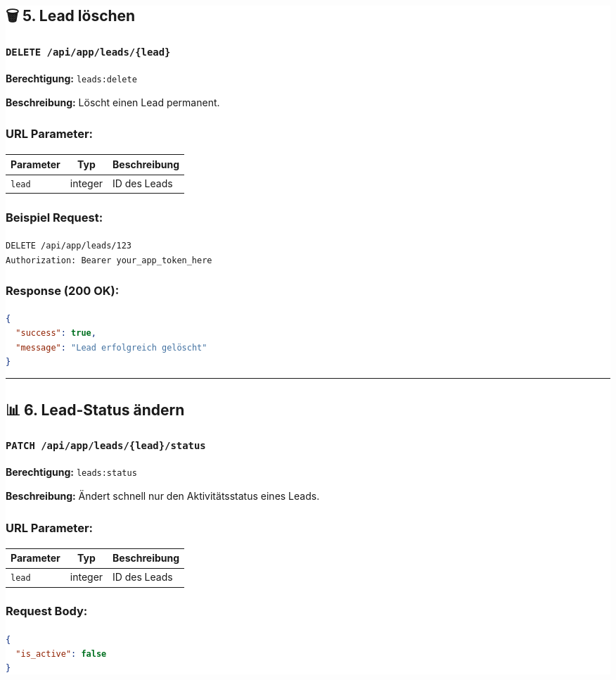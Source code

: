 
## 🗑️ 5. Lead löschen

### `DELETE /api/app/leads/{lead}`

**Berechtigung:** `leads:delete`

**Beschreibung:** Löscht einen Lead permanent.

### URL Parameter:
| Parameter | Typ | Beschreibung |
|-----------|-----|--------------|
| `lead` | integer | ID des Leads |

### Beispiel Request:
```http
DELETE /api/app/leads/123
Authorization: Bearer your_app_token_here
```

### Response (200 OK):
```json
{
  "success": true,
  "message": "Lead erfolgreich gelöscht"
}
```

---

## 📊 6. Lead-Status ändern

### `PATCH /api/app/leads/{lead}/status`

**Berechtigung:** `leads:status`

**Beschreibung:** Ändert schnell nur den Aktivitätsstatus eines Leads.

### URL Parameter:
| Parameter | Typ | Beschreibung |
|-----------|-----|--------------|
| `lead` | integer | ID des Leads |

### Request Body:
```json
{
  "is_active": false
}
```
